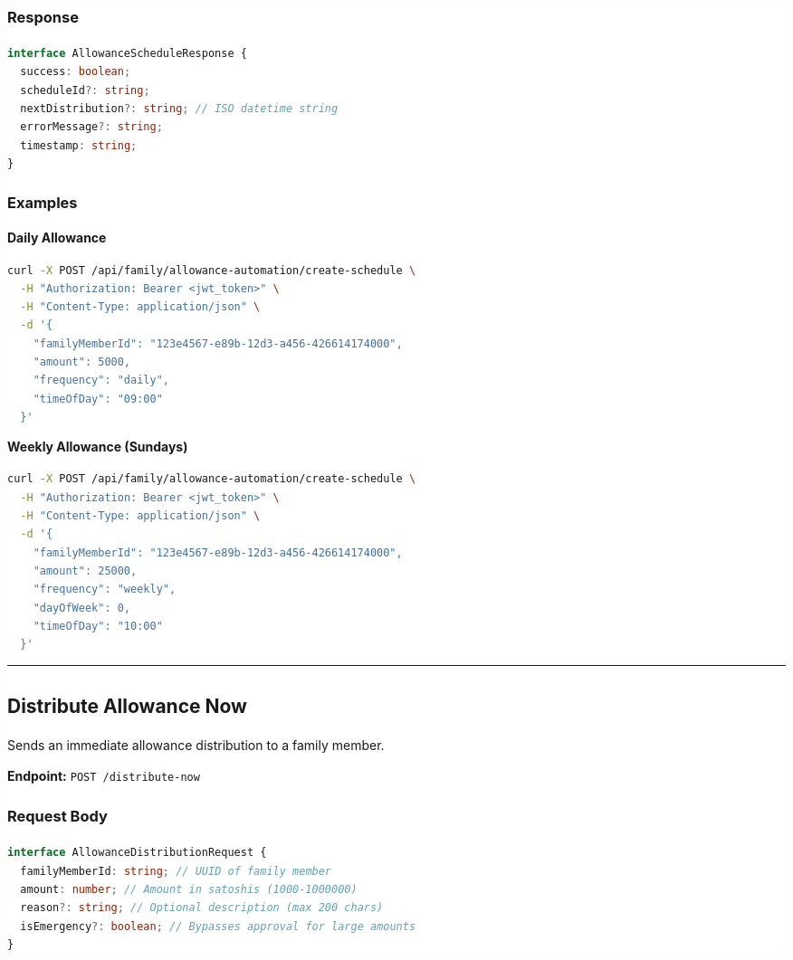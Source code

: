 ### Response

```typescript
interface AllowanceScheduleResponse {
  success: boolean;
  scheduleId?: string;
  nextDistribution?: string; // ISO datetime string
  errorMessage?: string;
  timestamp: string;
}
```

### Examples

**Daily Allowance**

```bash
curl -X POST /api/family/allowance-automation/create-schedule \
  -H "Authorization: Bearer <jwt_token>" \
  -H "Content-Type: application/json" \
  -d '{
    "familyMemberId": "123e4567-e89b-12d3-a456-426614174000",
    "amount": 5000,
    "frequency": "daily",
    "timeOfDay": "09:00"
  }'
```

**Weekly Allowance (Sundays)**

```bash
curl -X POST /api/family/allowance-automation/create-schedule \
  -H "Authorization: Bearer <jwt_token>" \
  -H "Content-Type: application/json" \
  -d '{
    "familyMemberId": "123e4567-e89b-12d3-a456-426614174000",
    "amount": 25000,
    "frequency": "weekly",
    "dayOfWeek": 0,
    "timeOfDay": "10:00"
  }'
```

---

## Distribute Allowance Now

Sends an immediate allowance distribution to a family member.

**Endpoint:** `POST /distribute-now`

### Request Body

```typescript
interface AllowanceDistributionRequest {
  familyMemberId: string; // UUID of family member
  amount: number; // Amount in satoshis (1000-1000000)
  reason?: string; // Optional description (max 200 chars)
  isEmergency?: boolean; // Bypasses approval for large amounts
}
```
